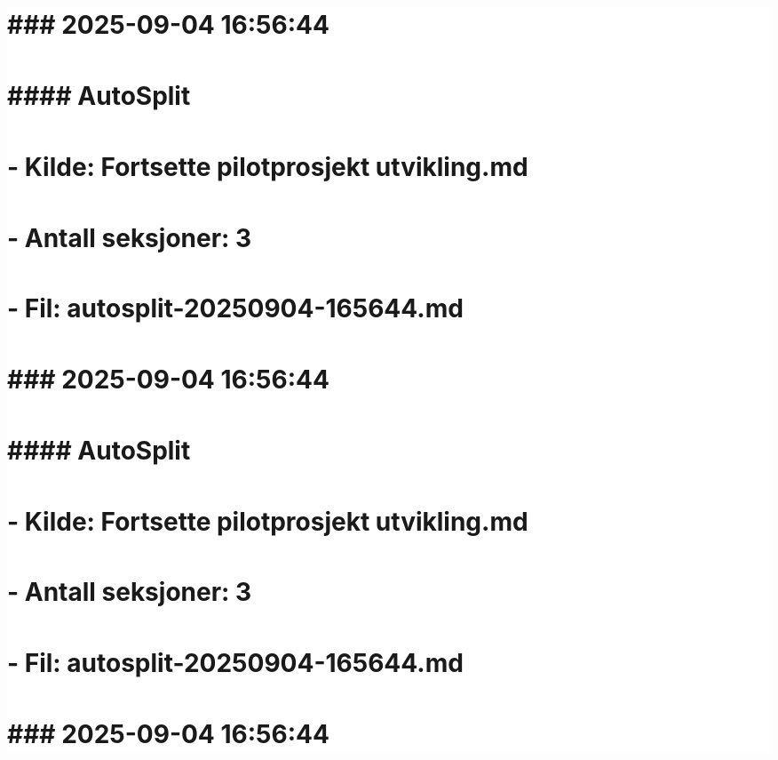 #

#

#

#

# \### 2025-09-04 16:56:44

# \#### AutoSplit

# \- Kilde: Fortsette pilotprosjekt utvikling.md

# \- Antall seksjoner: 3

# \- Fil: autosplit-20250904-165644.md

#

#

#

#

# \### 2025-09-04 16:56:44

# \#### AutoSplit

# \- Kilde: Fortsette pilotprosjekt utvikling.md

# \- Antall seksjoner: 3

# \- Fil: autosplit-20250904-165644.md

#

#

#

#

# \### 2025-09-04 16:56:44
